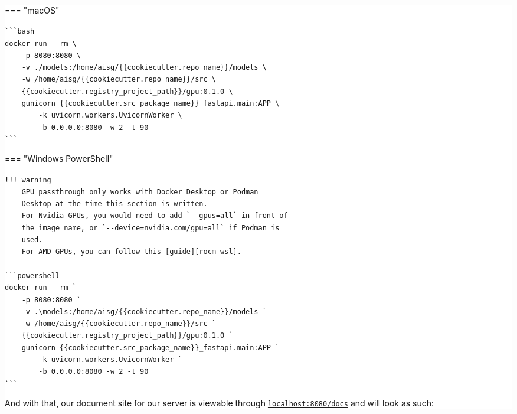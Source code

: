 === "macOS"

    ```bash
    docker run --rm \
        -p 8080:8080 \
        -v ./models:/home/aisg/{{cookiecutter.repo_name}}/models \
        -w /home/aisg/{{cookiecutter.repo_name}}/src \
        {{cookiecutter.registry_project_path}}/gpu:0.1.0 \
        gunicorn {{cookiecutter.src_package_name}}_fastapi.main:APP \
            -k uvicorn.workers.UvicornWorker \
            -b 0.0.0.0:8080 -w 2 -t 90
    ```

=== "Windows PowerShell"

    !!! warning
        GPU passthrough only works with Docker Desktop or Podman 
        Desktop at the time this section is written.  
        For Nvidia GPUs, you would need to add `--gpus=all` in front of
        the image name, or `--device=nvidia.com/gpu=all` if Podman is
        used.  
        For AMD GPUs, you can follow this [guide][rocm-wsl].

    ```powershell
    docker run --rm `
        -p 8080:8080 `
        -v .\models:/home/aisg/{{cookiecutter.repo_name}}/models `
        -w /home/aisg/{{cookiecutter.repo_name}}/src `
        {{cookiecutter.registry_project_path}}/gpu:0.1.0 `
        gunicorn {{cookiecutter.src_package_name}}_fastapi.main:APP `
            -k uvicorn.workers.UvicornWorker `
            -b 0.0.0.0:8080 -w 2 -t 90
    ```

And with that, our document site for our server is viewable through
[`localhost:8080/docs`](http://localhost:8080/docs) and will look as
such:


[Flask]: https://flask.palletsprojects.com/
[Django]: https://www.djangoproject.com/
[Starlette]: https://www.starlette.io/
[FastAPI]: https://fastapi.tiangolo.com/
[train]: ./06b-job-orchestration.md#model-training
[beginner tutorials]: https://fastapi.tiangolo.com/tutorial/
[reason]: https://fastapi.tiangolo.com/deployment/server-workers/
[uvicorn]: https://www.uvicorn.org/
[Pydantic]: https://pydantic-docs.helpmanual.io/
[settings management]: https://fastapi.tiangolo.com/advanced/settings/?h=env#pydantic-settings